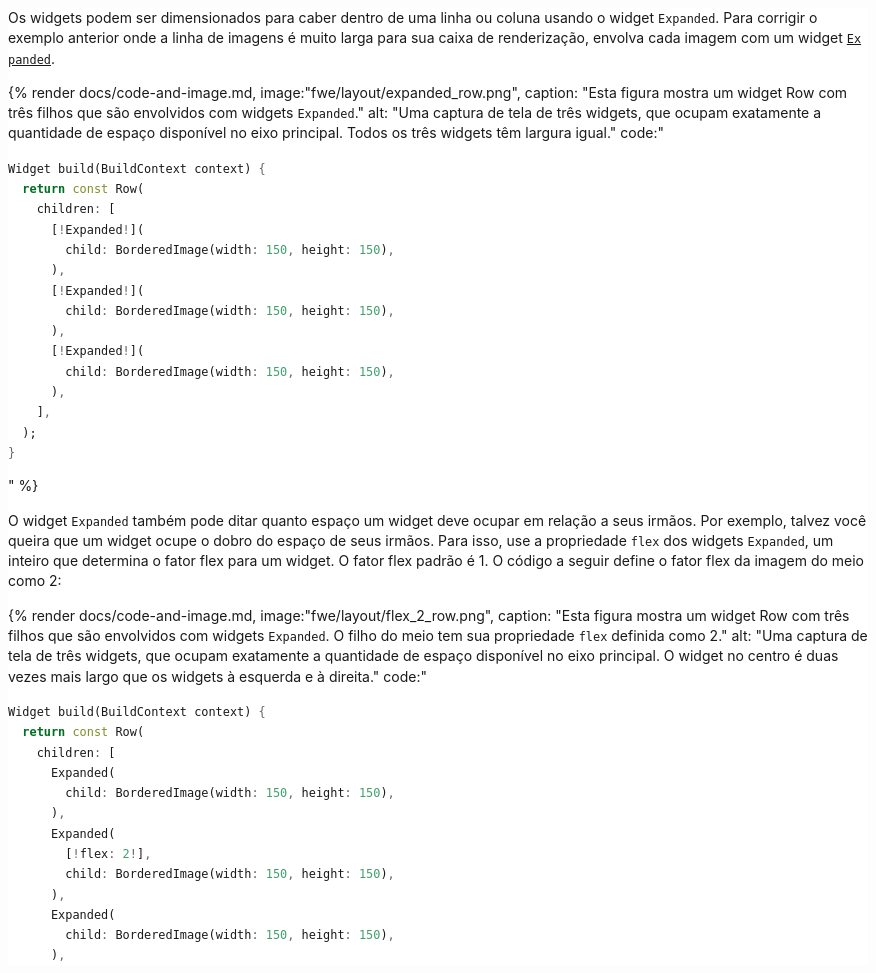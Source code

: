 Os widgets podem ser dimensionados para caber dentro de uma 
linha ou coluna usando o widget `Expanded`. 
Para corrigir o exemplo anterior onde a linha de 
imagens é muito larga para sua caixa de renderização, 
envolva cada imagem com um widget [`Expanded`][].

{% render docs/code-and-image.md,
image:"fwe/layout/expanded_row.png",
caption: "Esta figura mostra um widget Row com três filhos que são envolvidos com widgets `Expanded`."
alt: "Uma captura de tela de três widgets, que ocupam exatamente a quantidade de espaço disponível no eixo principal. Todos os três widgets têm largura igual."
code:"
```dart
Widget build(BuildContext context) {
  return const Row(
    children: [
      [!Expanded!](
        child: BorderedImage(width: 150, height: 150),
      ),
      [!Expanded!](
        child: BorderedImage(width: 150, height: 150),
      ),
      [!Expanded!](
        child: BorderedImage(width: 150, height: 150),
      ),
    ],
  );
}
```
" %}

O widget `Expanded` também pode ditar quanto 
espaço um widget deve ocupar em relação
a seus irmãos. Por exemplo,
talvez você queira que um widget ocupe o dobro 
do espaço de seus irmãos. 
Para isso, use a propriedade `flex` dos widgets `Expanded`, 
um inteiro que determina o fator flex 
para um widget. O fator flex padrão é 1. 
O código a seguir define o fator flex da
imagem do meio como 2:

{% render docs/code-and-image.md,
image:"fwe/layout/flex_2_row.png",
caption: "Esta figura mostra um widget Row com três filhos que são envolvidos com widgets `Expanded`. O filho do meio tem sua propriedade `flex` definida como 2."
alt: "Uma captura de tela de três widgets, que ocupam exatamente a quantidade de espaço disponível no eixo principal. O widget no centro é duas vezes mais largo que os widgets à esquerda e à direita."
code:"
```dart
Widget build(BuildContext context) {
  return const Row(
    children: [
      Expanded(
        child: BorderedImage(width: 150, height: 150),
      ),
      Expanded(
        [!flex: 2!],
        child: BorderedImage(width: 150, height: 150),
      ),
      Expanded(
        child: BorderedImage(width: 150, height: 150),
      ),
```

[Layouts no Flutter]: /ui/layout
[artigo Entendendo as Restrições]: /ui/layout/constraints
[`RenderBox`]: {{site.api}}/flutter/rendering/RenderBox-class.html
[Expanded—Flutter Widget of the Week]: {{site.youtube-site}}/watch?v=_rnZaagadyo
[Flexible—Flutter Widget of the Week]: {{site.youtube-site}}/watch?v=CI7x0mAZiY0
[Intrinsic widgets—Decoding Flutter]: {{site.youtube-site}}/watch?v=Si5XJ_IocEs
[Build a Flutter Layout]: /ui/layout/tutorial
[Basic scrolling]: /ui/layout/scrolling#basic-scrolling
[Builder—Flutter Widget of the Week]: {{site.youtube-site}}/watch?v=xXNOkIuSYuA
[ListView—Flutter Widget of the Week]: {{site.youtube-site}}/watch?v=KJpkjHGiI5A
[Trabalhar com listas longas]: /cookbook/lists/long-lists
[Criar uma lista horizontal]: /cookbook/lists/horizontal-list
[Criar uma lista de grade]: /cookbook/lists/grid-lists
[PageView—Flutter Widget of the Week]: {{site.youtube-site}}/watch?v=J1gE9xvph-A
[Stack—Flutter Widget of the Week]: {{site.youtube-site}}/watch?v=liEGSeD3Zt8
[Documentação do Stack]: /ui/layout#stack
[OverlayPortal—Flutter Widget of the Week]: {{site.youtube-site}}/watch?v=S0Ylpa44OAQ
[LayoutBuilder—Flutter Widget of the Week]: {{site.youtube-site}}/watch?v=IYDVcriKjsw
[MediaQuery—Flutter Widget of the Week]: {{site.youtube-site}}/watch?v=A3WrA4zAaPw
[Codelab de aplicativos adaptáveis]: {{site.codelabs}}/codelabs/flutter-adaptive-app
[Construindo aplicativos adaptáveis à plataforma]: {{site.youtube-site}}/watch?v=RCdeSKVt7LI
[Saiba mais sobre o inspetor do Flutter]: /tools/devtools/inspector
[Unbounded height and width—Decoding Flutter]: {{site.youtube-site}}/watch?v=jckqXR5CrPI
[2D Scrolling]: {{site.youtube-site}}/watch?v=ppEdTo-VGcg
[`Builder`]: {{site.api}}/flutter/widgets/Builder-class.html
[`Row`]: {{site.api}}/flutter/widgets/Row-class.html
[`Column`]: {{site.api}}/flutter/widgets/Column-class.html
[`Expanded`]: {{site.api}}/flutter/widgets/Expanded-class.html
[`Flexible`]: {{site.api}}/flutter/widgets/Flexible-class.html
[`ListView`]: {{site.api}}/flutter/widgets/ListView-class.html
[`Stack`]: {{site.api}}/flutter/widgets/Stack-class.html
[`Positioned`]: {{site.api}}/flutter/widgets/Positioned-class.html
[`MediaQuery`]: {{site.api}}/flutter/widgets/MediaQuery-class.html
[`MainAxisAlignment`]: {{site.api}}/flutter/rendering/MainAxisAlignment.html
[`CrossAxisAlignment`]: {{site.api}}/flutter/rendering/CrossAxisAlignment.html
[`ListView.builder`]: {{site.api}}/flutter/widgets/ListView/ListView.builder.html
[`GridView.builder`]: {{site.api}}/flutter/widgets/GridView/GridView.builder.html
[`Builder`]: {{site.api}}/flutter/widgets/Builder-class.html
[`ScrollView`]: {{site.api}}/flutter/widgets/Scrollview-class.html
[`LayoutBuilder`]: {{site.api}}/flutter/widgets/LayoutBuilder-class.html
[`LayoutBuilder`]: {{site.api}}/flutter/widgets/LayoutBuilder-class.html
[`FutureBuilder`]: {{site.api}}/flutter/widgets/FutureBuilder-class.html
[`Expanded`]: {{site.api}}/flutter/widgets/Expanded-class.html
[agradecemos seu feedback]: https://google.qualtrics.com/jfe/form/SV_6A9KxXR7XmMrNsy?page="layout"
